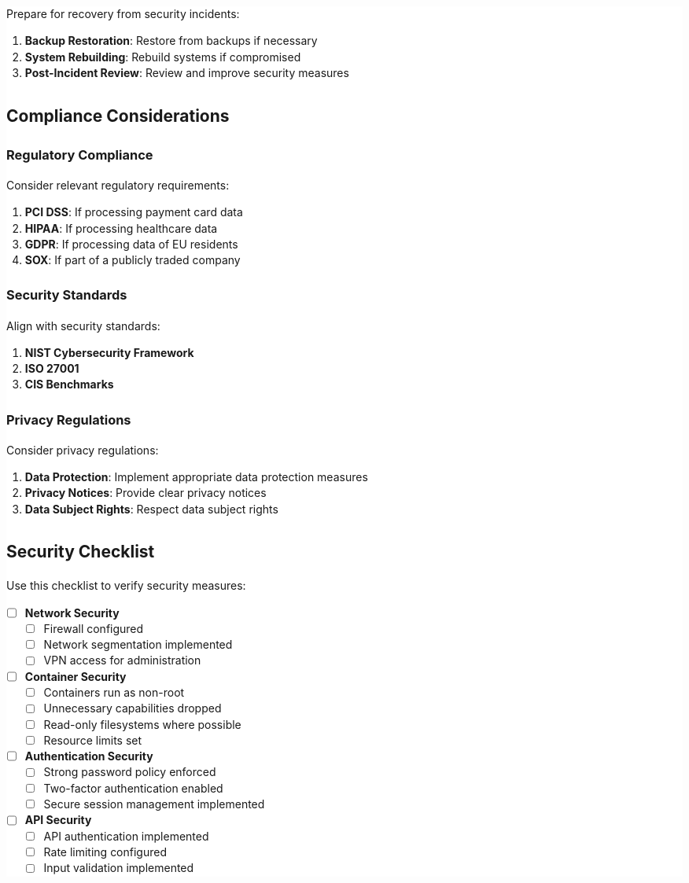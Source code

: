 Prepare for recovery from security incidents:

1. **Backup Restoration**: Restore from backups if necessary
2. **System Rebuilding**: Rebuild systems if compromised
3. **Post-Incident Review**: Review and improve security measures

## Compliance Considerations

### Regulatory Compliance

Consider relevant regulatory requirements:

1. **PCI DSS**: If processing payment card data
2. **HIPAA**: If processing healthcare data
3. **GDPR**: If processing data of EU residents
4. **SOX**: If part of a publicly traded company

### Security Standards

Align with security standards:

1. **NIST Cybersecurity Framework**
2. **ISO 27001**
3. **CIS Benchmarks**

### Privacy Regulations

Consider privacy regulations:

1. **Data Protection**: Implement appropriate data protection measures
2. **Privacy Notices**: Provide clear privacy notices
3. **Data Subject Rights**: Respect data subject rights

## Security Checklist

Use this checklist to verify security measures:

- [ ] **Network Security**
  - [ ] Firewall configured
  - [ ] Network segmentation implemented
  - [ ] VPN access for administration

- [ ] **Container Security**
  - [ ] Containers run as non-root
  - [ ] Unnecessary capabilities dropped
  - [ ] Read-only filesystems where possible
  - [ ] Resource limits set

- [ ] **Authentication Security**
  - [ ] Strong password policy enforced
  - [ ] Two-factor authentication enabled
  - [ ] Secure session management implemented

- [ ] **API Security**
  - [ ] API authentication implemented
  - [ ] Rate limiting configured
  - [ ] Input validation implemented
